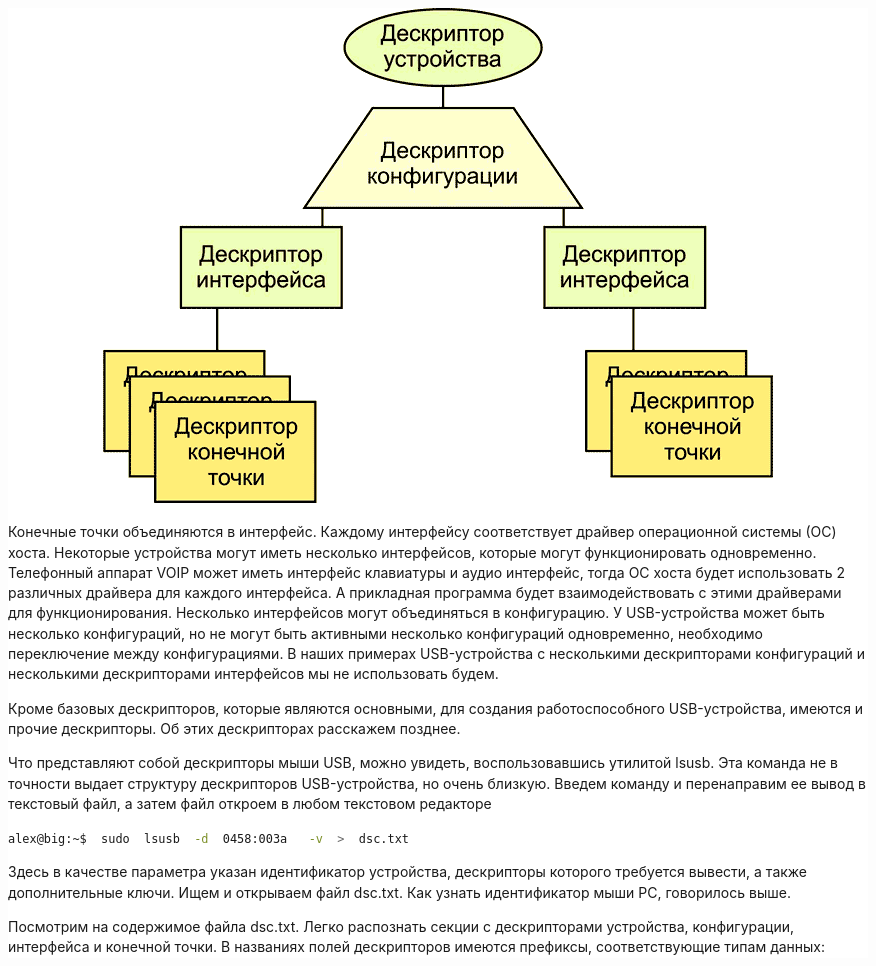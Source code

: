 <p align="center"><img src="supplementary_files/Fig_2.gif"></p>

Конечные точки объединяются в интерфейс. Каждому интерфейсу соответствует драйвер операционной системы (ОС) хоста. Некоторые устройства могут иметь несколько интерфейсов, которые могут функционировать одновременно. Телефонный аппарат VOIP может иметь интерфейс клавиатуры и аудио интерфейс, тогда ОС хоста будет использовать 2 различных драйвера для каждого интерфейса. А прикладная программа будет взаимодействовать с этими драйверами для функционирования. Несколько интерфейсов могут объединяться в конфигурацию. У USB-устройства может быть несколько конфигураций, но не могут быть активными несколько конфигураций одновременно, необходимо переключение между конфигурациями. В наших примерах USB-устройства с несколькими дескрипторами конфигураций и несколькими дескрипторами интерфейсов мы не использовать будем.

Кроме базовых дескрипторов, которые являются основными, для создания работоспособного USB-устройства, имеются и прочие дескрипторы. Об этих дескрипторах расскажем позднее.

Что представляют собой дескрипторы мыши USB, можно увидеть, воспользовавшись утилитой lsusb. Эта команда не в точности выдает структуру дескрипторов USB-устройства, но очень близкую. Введем команду и перенаправим ее вывод в текстовый файл, а затем файл откроем в любом текстовом редакторе

```bash
alex@big:~$  sudo  lsusb  -d  0458:003a   -v  >  dsc.txt
```

Здесь в качестве параметра указан идентификатор устройства, дескрипторы которого требуется вывести, а также дополнительные ключи. Ищем и открываем файл dsc.txt. Как узнать идентификатор мыши PC, говорилось выше.

Посмотрим на содержимое файла dsc.txt. Легко распознать секции с дескрипторами устройства, конфигурации, интерфейса и конечной точки. В названиях полей дескрипторов имеются префиксы, соответствующие типам данных:
